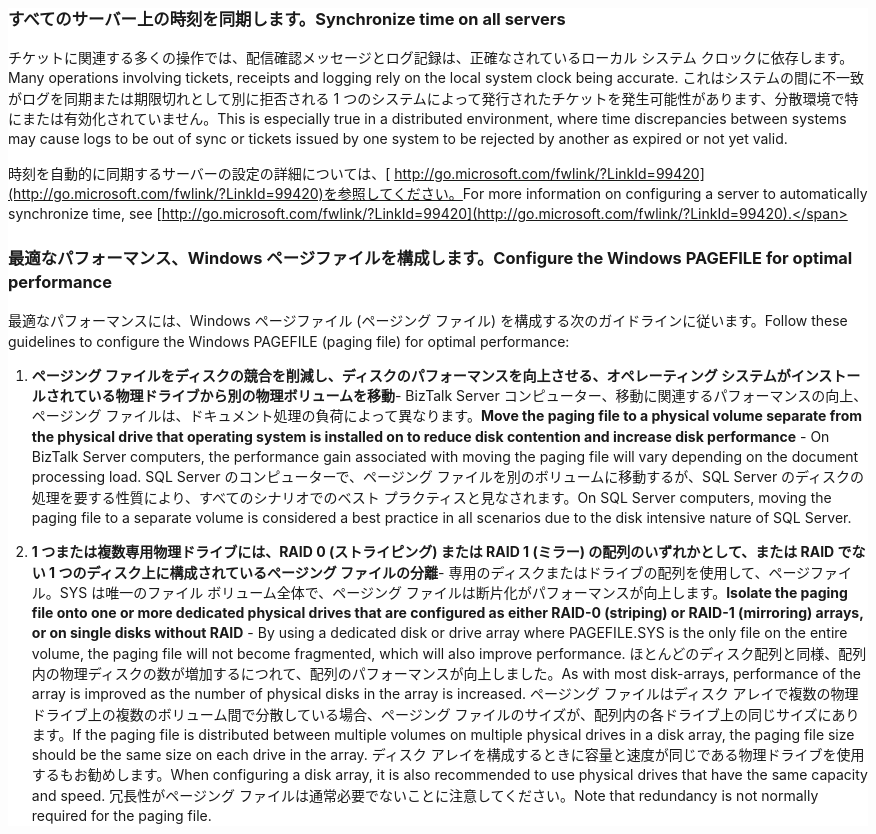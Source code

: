 ### <a name="synchronize-time-on-all-servers"></a><span data-ttu-id="da1bd-215">すべてのサーバー上の時刻を同期します。</span><span class="sxs-lookup"><span data-stu-id="da1bd-215">Synchronize time on all servers</span></span>  
 <span data-ttu-id="da1bd-216">チケットに関連する多くの操作では、配信確認メッセージとログ記録は、正確なされているローカル システム クロックに依存します。</span><span class="sxs-lookup"><span data-stu-id="da1bd-216">Many operations involving tickets, receipts and logging rely on the local system clock being accurate.</span></span> <span data-ttu-id="da1bd-217">これはシステムの間に不一致がログを同期または期限切れとして別に拒否される 1 つのシステムによって発行されたチケットを発生可能性があります、分散環境で特にまたは有効化されていません。</span><span class="sxs-lookup"><span data-stu-id="da1bd-217">This is especially true in a distributed environment, where time discrepancies between systems may cause logs to be out of sync or tickets issued by one system to be rejected by another as expired or not yet valid.</span></span>  
  
 <span data-ttu-id="da1bd-218">時刻を自動的に同期するサーバーの設定の詳細については、[ http://go.microsoft.com/fwlink/?LinkId=99420](http://go.microsoft.com/fwlink/?LinkId=99420)を参照してください。</span><span class="sxs-lookup"><span data-stu-id="da1bd-218">For more information on configuring a server to automatically synchronize time, see [http://go.microsoft.com/fwlink/?LinkId=99420](http://go.microsoft.com/fwlink/?LinkId=99420).</span></span>  
  
### <a name="configure-the-windows-pagefile-for-optimal-performance"></a><span data-ttu-id="da1bd-219">最適なパフォーマンス、Windows ページファイルを構成します。</span><span class="sxs-lookup"><span data-stu-id="da1bd-219">Configure the Windows PAGEFILE for optimal performance</span></span>  
 <span data-ttu-id="da1bd-220">最適なパフォーマンスには、Windows ページファイル (ページング ファイル) を構成する次のガイドラインに従います。</span><span class="sxs-lookup"><span data-stu-id="da1bd-220">Follow these guidelines to configure the Windows PAGEFILE (paging file) for optimal performance:</span></span>  
  
1.  <span data-ttu-id="da1bd-221">**ページング ファイルをディスクの競合を削減し、ディスクのパフォーマンスを向上させる、オペレーティング システムがインストールされている物理ドライブから別の物理ボリュームを移動**- BizTalk Server コンピューター、移動に関連するパフォーマンスの向上、ページング ファイルは、ドキュメント処理の負荷によって異なります。</span><span class="sxs-lookup"><span data-stu-id="da1bd-221">**Move the paging file to a physical volume separate from the physical drive that operating system is installed on to reduce disk contention and increase disk performance** - On BizTalk Server computers, the performance gain associated with moving the paging file will vary depending on the document processing load.</span></span> <span data-ttu-id="da1bd-222">SQL Server のコンピューターで、ページング ファイルを別のボリュームに移動するが、SQL Server のディスクの処理を要する性質により、すべてのシナリオでのベスト プラクティスと見なされます。</span><span class="sxs-lookup"><span data-stu-id="da1bd-222">On SQL Server computers, moving the paging file to a separate volume is considered a best practice in all scenarios due to the disk intensive nature of SQL Server.</span></span>  
  
2.  <span data-ttu-id="da1bd-223">**1 つまたは複数専用物理ドライブには、RAID 0 (ストライピング) または RAID 1 (ミラー) の配列のいずれかとして、または RAID でない 1 つのディスク上に構成されているページング ファイルの分離**- 専用のディスクまたはドライブの配列を使用して、ページファイル。SYS は唯一のファイル ボリューム全体で、ページング ファイルは断片化がパフォーマンスが向上します。</span><span class="sxs-lookup"><span data-stu-id="da1bd-223">**Isolate the paging file onto one or more dedicated physical drives that are configured as either RAID-0 (striping) or RAID-1 (mirroring) arrays, or on single disks without RAID** - By using a dedicated disk or drive array where PAGEFILE.SYS is the only file on the entire volume, the paging file will not become fragmented, which will also improve performance.</span></span> <span data-ttu-id="da1bd-224">ほとんどのディスク配列と同様、配列内の物理ディスクの数が増加するにつれて、配列のパフォーマンスが向上しました。</span><span class="sxs-lookup"><span data-stu-id="da1bd-224">As with most disk-arrays, performance of the array is improved as the number of physical disks in the array is increased.</span></span> <span data-ttu-id="da1bd-225">ページング ファイルはディスク アレイで複数の物理ドライブ上の複数のボリューム間で分散している場合、ページング ファイルのサイズが、配列内の各ドライブ上の同じサイズにあります。</span><span class="sxs-lookup"><span data-stu-id="da1bd-225">If the paging file is distributed between multiple volumes on multiple physical drives in a disk array, the paging file size should be the same size on each drive in the array.</span></span> <span data-ttu-id="da1bd-226">ディスク アレイを構成するときに容量と速度が同じである物理ドライブを使用するもお勧めします。</span><span class="sxs-lookup"><span data-stu-id="da1bd-226">When configuring a disk array, it is also recommended to use physical drives that have the same capacity and speed.</span></span> <span data-ttu-id="da1bd-227">冗長性がページング ファイルは通常必要でないことに注意してください。</span><span class="sxs-lookup"><span data-stu-id="da1bd-227">Note that redundancy is not normally required for the paging file.</span></span>  
  